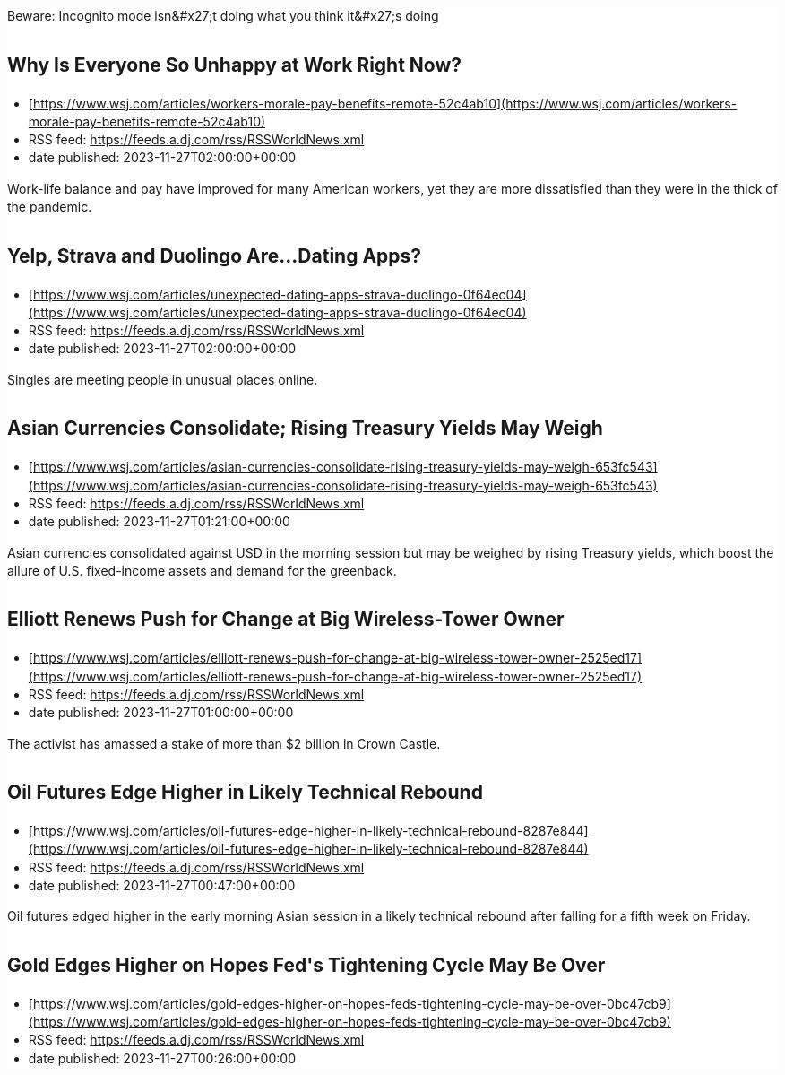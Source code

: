 Beware: Incognito mode isn&amp;#x27;t doing what you think it&amp;#x27;s doing

## Why Is Everyone So Unhappy at Work Right Now?
 - [https://www.wsj.com/articles/workers-morale-pay-benefits-remote-52c4ab10](https://www.wsj.com/articles/workers-morale-pay-benefits-remote-52c4ab10)
 - RSS feed: https://feeds.a.dj.com/rss/RSSWorldNews.xml
 - date published: 2023-11-27T02:00:00+00:00

Work-life balance and pay have improved for many American workers, yet they are more dissatisfied than they were in the thick of the pandemic.

## Yelp, Strava and Duolingo Are…Dating Apps?
 - [https://www.wsj.com/articles/unexpected-dating-apps-strava-duolingo-0f64ec04](https://www.wsj.com/articles/unexpected-dating-apps-strava-duolingo-0f64ec04)
 - RSS feed: https://feeds.a.dj.com/rss/RSSWorldNews.xml
 - date published: 2023-11-27T02:00:00+00:00

Singles are meeting people in unusual places online.

## Asian Currencies Consolidate; Rising Treasury Yields May Weigh
 - [https://www.wsj.com/articles/asian-currencies-consolidate-rising-treasury-yields-may-weigh-653fc543](https://www.wsj.com/articles/asian-currencies-consolidate-rising-treasury-yields-may-weigh-653fc543)
 - RSS feed: https://feeds.a.dj.com/rss/RSSWorldNews.xml
 - date published: 2023-11-27T01:21:00+00:00

Asian currencies consolidated against USD in the morning session but may be weighed by rising Treasury yields, which boost the allure of U.S. fixed-income assets and demand for the greenback.

## Elliott Renews Push for Change at Big Wireless-Tower Owner
 - [https://www.wsj.com/articles/elliott-renews-push-for-change-at-big-wireless-tower-owner-2525ed17](https://www.wsj.com/articles/elliott-renews-push-for-change-at-big-wireless-tower-owner-2525ed17)
 - RSS feed: https://feeds.a.dj.com/rss/RSSWorldNews.xml
 - date published: 2023-11-27T01:00:00+00:00

The activist has amassed a stake of more than $2 billion in Crown Castle.

## Oil Futures Edge Higher in Likely Technical Rebound
 - [https://www.wsj.com/articles/oil-futures-edge-higher-in-likely-technical-rebound-8287e844](https://www.wsj.com/articles/oil-futures-edge-higher-in-likely-technical-rebound-8287e844)
 - RSS feed: https://feeds.a.dj.com/rss/RSSWorldNews.xml
 - date published: 2023-11-27T00:47:00+00:00

Oil futures edged higher in the early morning Asian session in a likely technical rebound after falling for a fifth week on Friday.

## Gold Edges Higher on Hopes Fed's Tightening Cycle May Be Over
 - [https://www.wsj.com/articles/gold-edges-higher-on-hopes-feds-tightening-cycle-may-be-over-0bc47cb9](https://www.wsj.com/articles/gold-edges-higher-on-hopes-feds-tightening-cycle-may-be-over-0bc47cb9)
 - RSS feed: https://feeds.a.dj.com/rss/RSSWorldNews.xml
 - date published: 2023-11-27T00:26:00+00:00
